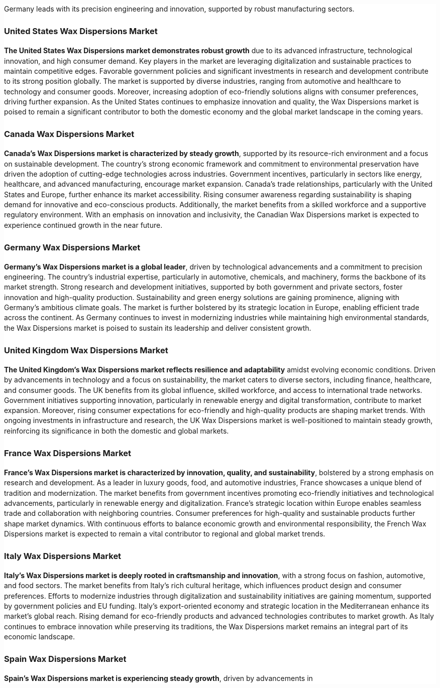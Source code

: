 Germany leads with its precision engineering and innovation, supported by robust manufacturing sectors.</span></em></p></blockquote><h3><strong>United States Wax Dispersions Market</strong></h3><p><strong>The United States Wax Dispersions market demonstrates robust growth</strong> due to its advanced infrastructure, technological innovation, and high consumer demand. Key players in the market are leveraging digitalization and sustainable practices to maintain competitive edges. Favorable government policies and significant investments in research and development contribute to its strong position globally. The market is supported by diverse industries, ranging from automotive and healthcare to technology and consumer goods. Moreover, increasing adoption of eco-friendly solutions aligns with consumer preferences, driving further expansion. As the United States continues to emphasize innovation and quality, the Wax Dispersions market is poised to remain a significant contributor to both the domestic economy and the global market landscape in the coming years.</p><h3><strong>Canada Wax Dispersions Market</strong></h3><p><strong>Canada&rsquo;s Wax Dispersions market is characterized by steady growth</strong>, supported by its resource-rich environment and a focus on sustainable development. The country&rsquo;s strong economic framework and commitment to environmental preservation have driven the adoption of cutting-edge technologies across industries. Government incentives, particularly in sectors like energy, healthcare, and advanced manufacturing, encourage market expansion. Canada&rsquo;s trade relationships, particularly with the United States and Europe, further enhance its market accessibility. Rising consumer awareness regarding sustainability is shaping demand for innovative and eco-conscious products. Additionally, the market benefits from a skilled workforce and a supportive regulatory environment. With an emphasis on innovation and inclusivity, the Canadian Wax Dispersions market is expected to experience continued growth in the near future.</p><h3><strong>Germany Wax Dispersions Market</strong></h3><p><strong>Germany&rsquo;s Wax Dispersions market is a global leader</strong>, driven by technological advancements and a commitment to precision engineering. The country&rsquo;s industrial expertise, particularly in automotive, chemicals, and machinery, forms the backbone of its market strength. Strong research and development initiatives, supported by both government and private sectors, foster innovation and high-quality production. Sustainability and green energy solutions are gaining prominence, aligning with Germany&rsquo;s ambitious climate goals. The market is further bolstered by its strategic location in Europe, enabling efficient trade across the continent. As Germany continues to invest in modernizing industries while maintaining high environmental standards, the Wax Dispersions market is poised to sustain its leadership and deliver consistent growth.</p><h3><strong>United Kingdom Wax Dispersions Market</strong></h3><p><strong>The United Kingdom&rsquo;s Wax Dispersions market reflects resilience and adaptability</strong> amidst evolving economic conditions. Driven by advancements in technology and a focus on sustainability, the market caters to diverse sectors, including finance, healthcare, and consumer goods. The UK benefits from its global influence, skilled workforce, and access to international trade networks. Government initiatives supporting innovation, particularly in renewable energy and digital transformation, contribute to market expansion. Moreover, rising consumer expectations for eco-friendly and high-quality products are shaping market trends. With ongoing investments in infrastructure and research, the UK Wax Dispersions market is well-positioned to maintain steady growth, reinforcing its significance in both the domestic and global markets.</p><h3><strong>France Wax Dispersions Market</strong></h3><p><strong>France&rsquo;s Wax Dispersions market is characterized by innovation, quality, and sustainability</strong>, bolstered by a strong emphasis on research and development. As a leader in luxury goods, food, and automotive industries, France showcases a unique blend of tradition and modernization. The market benefits from government incentives promoting eco-friendly initiatives and technological advancements, particularly in renewable energy and digitalization. France&rsquo;s strategic location within Europe enables seamless trade and collaboration with neighboring countries. Consumer preferences for high-quality and sustainable products further shape market dynamics. With continuous efforts to balance economic growth and environmental responsibility, the French Wax Dispersions market is expected to remain a vital contributor to regional and global market trends.</p><h3><strong>Italy Wax Dispersions Market</strong></h3><p><strong>Italy&rsquo;s Wax Dispersions market is deeply rooted in craftsmanship and innovation</strong>, with a strong focus on fashion, automotive, and food sectors. The market benefits from Italy&rsquo;s rich cultural heritage, which influences product design and consumer preferences. Efforts to modernize industries through digitalization and sustainability initiatives are gaining momentum, supported by government policies and EU funding. Italy&rsquo;s export-oriented economy and strategic location in the Mediterranean enhance its market&rsquo;s global reach. Rising demand for eco-friendly products and advanced technologies contributes to market growth. As Italy continues to embrace innovation while preserving its traditions, the Wax Dispersions market remains an integral part of its economic landscape.</p><h3><strong>Spain Wax Dispersions Market</strong></h3><p><strong>Spain&rsquo;s Wax Dispersions market is experiencing steady growth</strong>, driven by advancements in